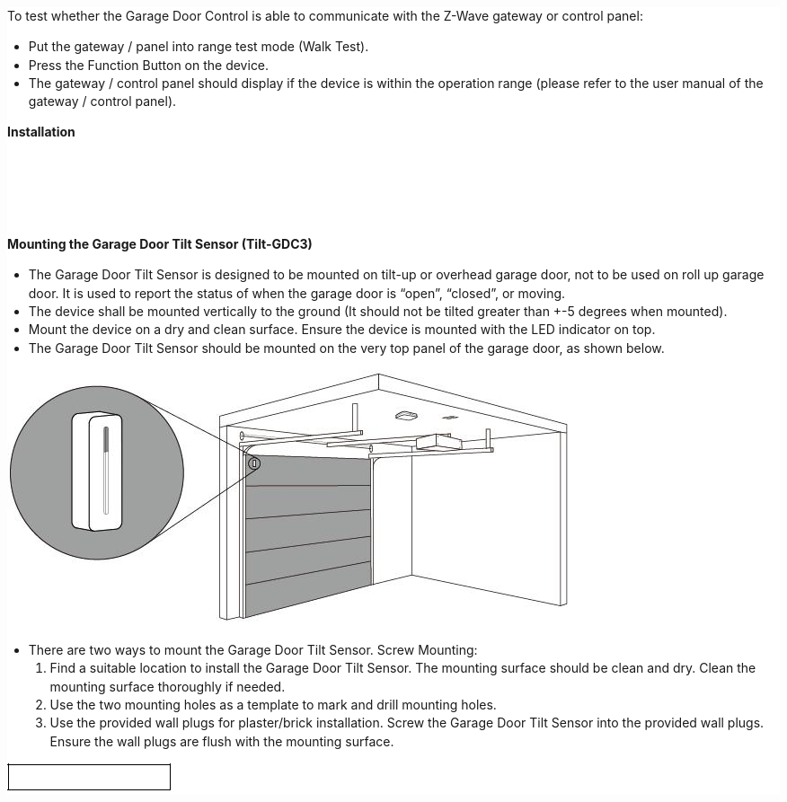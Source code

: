 To test whether the Garage Door Control is able to communicate with the Z-Wave gateway or control panel:

* Put the gateway / panel into range test mode (Walk Test).
* Press the Function Button on the device.
* The gateway / control panel should display if the device is within the operation range (please refer to the user manual of the gateway / control panel).

**Installation**

![](<.gitbook/assets/12 (27).jpeg>)

**Mounting the Garage Door Tilt Sensor (Tilt-GDC3)**

* The Garage Door Tilt Sensor is designed to be mounted on tilt-up or overhead garage door, not to be used on roll up garage door. It is used to report the status of when the garage door is “open”, “closed”, or moving.
* The device shall be mounted vertically to the ground (It should not be tilted greater than +-5 degrees when mounted).
* Mount the device on a dry and clean surface. Ensure the device is mounted with the LED indicator on top.
* The Garage Door Tilt Sensor should be mounted on the very top panel of the garage door, as shown below.

![](<.gitbook/assets/13 (32).jpeg>)

* There are two ways to mount the Garage Door Tilt Sensor. Screw Mounting:
  1. Find a suitable location to install the Garage Door Tilt Sensor. The mounting surface should be clean and dry. Clean the mounting surface thoroughly if needed.
  2. Use the two mounting holes as a template to mark and drill mounting holes.
  3. Use the provided wall plugs for plaster/brick installation. Screw the Garage Door Tilt Sensor into the provided wall plugs. Ensure the wall plugs are flush with the mounting surface.

![](<.gitbook/assets/14 (36).png>)
